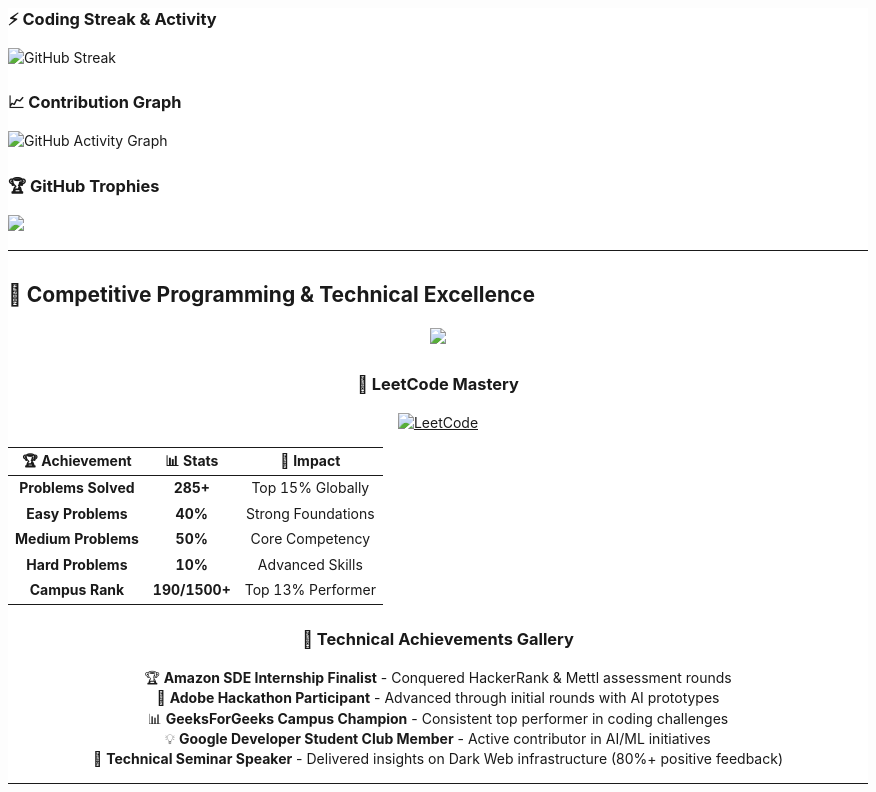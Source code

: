 ### ⚡ Coding Streak & Activity
<img src="https://github-readme-streak-stats.herokuapp.com?user=aakritigarkoti&theme=tokyonight&hide_border=true&stroke=0000&background=0D1117&ring=5BCDEC&fire=5BCDEC&currStreakNum=5BCDEC&currStreakLabel=5BCDEC&sideNums=5BCDEC&sideLabels=5BCDEC&dates=5BCDEC" alt="GitHub Streak"/>

### 📈 Contribution Graph
<img src="https://github-readme-activity-graph.vercel.app/graph?username=aakritigarkoti&theme=tokyo-night&hide_border=true&custom_title=Yearly%20Contribution%20Graph&area=true&point=5BCDEC" alt="GitHub Activity Graph"/>

### 🏆 GitHub Trophies
<img src="https://github-profile-trophy.vercel.app/?username=aakritigarkoti&theme=tokyonight&no-frame=true&no-bg=false&margin-w=4&row=2&column=4"/>

</div>

---

## 🎯 Competitive Programming & Technical Excellence

<div align="center">

<img src="https://user-images.githubusercontent.com/74038190/212284136-03988914-d899-44b4-b1d9-4eeccf656e44.gif" width="200">

### 🏅 LeetCode Mastery
[![LeetCode](https://img.shields.io/badge/LeetCode-FFA116?style=for-the-badge&logo=LeetCode&logoColor=black)](https://leetcode.com/your-leetcode-username)

<div align="center">

| 🏆 **Achievement** | 📊 **Stats** | 🎯 **Impact** |
|:---:|:---:|:---:|
| **Problems Solved** | **285+** | Top 15% Globally |
| **Easy Problems** | **40%** | Strong Foundations |
| **Medium Problems** | **50%** | Core Competency |
| **Hard Problems** | **10%** | Advanced Skills |
| **Campus Rank** | **190/1500+** | Top 13% Performer |

</div>

### 🌟 Technical Achievements Gallery

🏆 **Amazon SDE Internship Finalist** - Conquered HackerRank & Mettl assessment rounds  
🚀 **Adobe Hackathon Participant** - Advanced through initial rounds with AI prototypes  
📊 **GeeksForGeeks Campus Champion** - Consistent top performer in coding challenges  
💡 **Google Developer Student Club Member** - Active contributor in AI/ML initiatives  
🎯 **Technical Seminar Speaker** - Delivered insights on Dark Web infrastructure (80%+ positive feedback)

</div>

---

